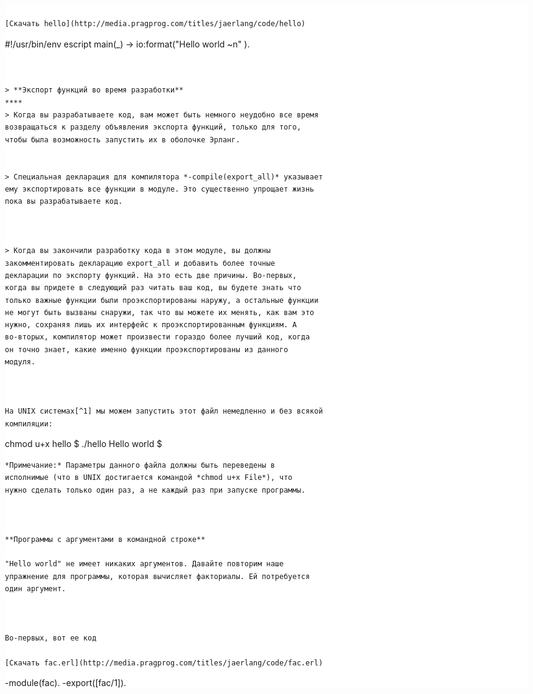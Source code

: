 ```

[Скачать hello](http://media.pragprog.com/titles/jaerlang/code/hello)
```
#!/usr/bin/env escript
main(_) ->
io:format("Hello world ~n" ).
```


> **Экспорт функций во время разработки**
****
> Когда вы разрабатываете код, вам может быть немного неудобно все время
возвращаться к разделу объявления экспорта функций, только для того,
чтобы была возможность запустить их в оболочке Эрланг.


> Специальная декларация для компилятора *-compile(export_all)* указывает
ему экспортировать все функции в модуле. Это существенно упрощает жизнь
пока вы разрабатываете код.



> Когда вы закончили разработку кода в этом модуле, вы должны
закомментировать декларацию export_all и добавить более точные
декларации по экспорту функций. На это есть две причины. Во-первых,
когда вы придете в следующий раз читать ваш код, вы будете знать что
только важные функции были проэкспортированы наружу, а остальные функции
не могут быть вызваны снаружи, так что вы можете их менять, как вам это
нужно, сохраняя лишь их интерфейс к проэкспортированным функциям. А
во-вторых, компилятор может произвести гораздо более лучший код, когда
он точно знает, какие именно функции проэкспортированы из данного
модуля.



На UNIX системах[^1] мы можем запустить этот файл немедленно и без всякой
компиляции:
```
chmod u+x hello
$ ./hello
Hello world
$
```
*Примечание:* Параметры данного файла должны быть переведены в
исполнимые (что в UNIX достигается командой *chmod u+x File*), что
нужно сделать только один раз, а не каждый раз при запуске программы.



**Программы с аргументами в командной строке**

"Hello world" не имеет никаких аргументов. Давайте повторим наше
упражнение для программы, которая вычисляет факториалы. Ей потребуется
один аргумент.



Во-первых, вот ее код 

[Скачать fac.erl](http://media.pragprog.com/titles/jaerlang/code/fac.erl)
```
-module(fac).
-export([fac/1]).


[^1]: Я не знаю можно ли запустить escript в Microsoft Windows. Если кто-то знает, как
[^2]: Эрланговский парсер-генератор называется yecc (Эрланговская версия yacc - от